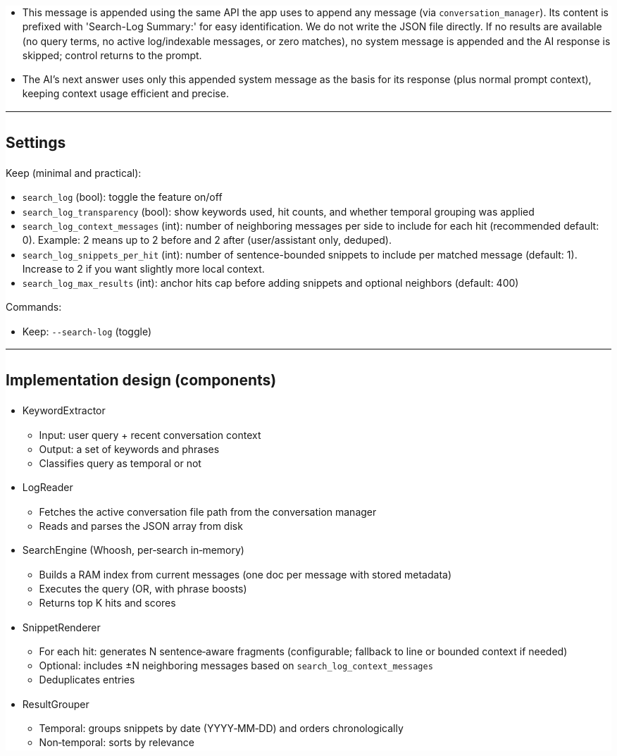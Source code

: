 - This message is appended using the same API the app uses to append any message (via `conversation_manager`). Its content is prefixed with 'Search-Log Summary:' for easy identification. We do not write the JSON file directly. If no results are available (no query terms, no active log/indexable messages, or zero matches), no system message is appended and the AI response is skipped; control returns to the prompt.

- The AI’s next answer uses only this appended system message as the basis for its response (plus normal prompt context), keeping context usage efficient and precise.

---

## Settings

Keep (minimal and practical):
- `search_log` (bool): toggle the feature on/off
- `search_log_transparency` (bool): show keywords used, hit counts, and whether temporal grouping was applied
- `search_log_context_messages` (int): number of neighboring messages per side to include for each hit (recommended default: 0). Example: 2 means up to 2 before and 2 after (user/assistant only, deduped).
- `search_log_snippets_per_hit` (int): number of sentence-bounded snippets to include per matched message (default: 1). Increase to 2 if you want slightly more local context.
- `search_log_max_results` (int): anchor hits cap before adding snippets and optional neighbors (default: 400)

Commands:
- Keep: `--search-log` (toggle)

---

## Implementation design (components)

- KeywordExtractor
  - Input: user query + recent conversation context
  - Output: a set of keywords and phrases
  - Classifies query as temporal or not

- LogReader
  - Fetches the active conversation file path from the conversation manager
  - Reads and parses the JSON array from disk

- SearchEngine (Whoosh, per‑search in‑memory)
  - Builds a RAM index from current messages (one doc per message with stored metadata)
  - Executes the query (OR, with phrase boosts)
  - Returns top K hits and scores

- SnippetRenderer
  - For each hit: generates N sentence‑aware fragments (configurable; fallback to line or bounded context if needed)
  - Optional: includes ±N neighboring messages based on `search_log_context_messages`
  - Deduplicates entries

- ResultGrouper
  - Temporal: groups snippets by date (YYYY‑MM‑DD) and orders chronologically
  - Non‑temporal: sorts by relevance
